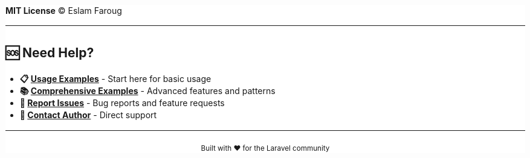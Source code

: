 **MIT License** © Eslam Faroug

---

## 🆘 Need Help?

- **📋 [Usage Examples](USAGE_EXAMPLES.md)** - Start here for basic usage
- **📚 [Comprehensive Examples](COMPREHENSIVE_EXAMPLES.md)** - Advanced features and patterns
- **🐛 [Report Issues](https://github.com/eslamfaroug/laravel-permission-plus/issues)** - Bug reports and feature requests
- **📧 [Contact Author](mailto:eslamfaroug3@gmail.com)** - Direct support

---

<div align="center">
  <sub>Built with ❤️ for the Laravel community</sub>
</div>
